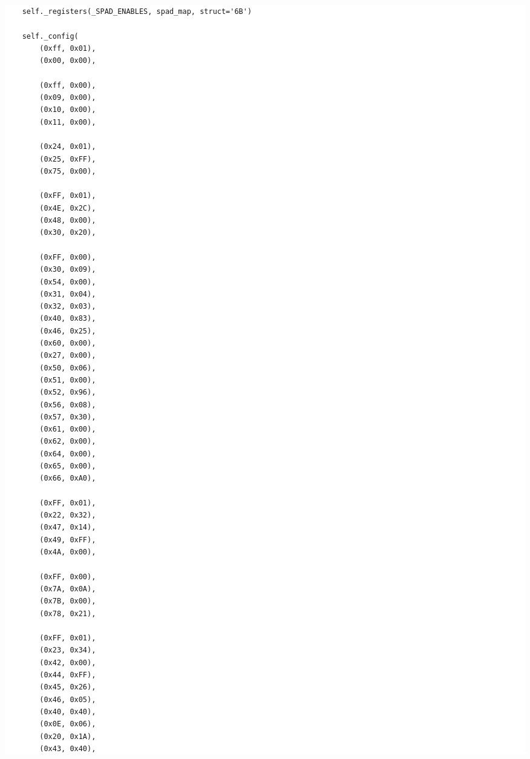         self._registers(_SPAD_ENABLES, spad_map, struct='6B')

        self._config(
            (0xff, 0x01),
            (0x00, 0x00),

            (0xff, 0x00),
            (0x09, 0x00),
            (0x10, 0x00),
            (0x11, 0x00),

            (0x24, 0x01),
            (0x25, 0xFF),
            (0x75, 0x00),

            (0xFF, 0x01),
            (0x4E, 0x2C),
            (0x48, 0x00),
            (0x30, 0x20),

            (0xFF, 0x00),
            (0x30, 0x09),
            (0x54, 0x00),
            (0x31, 0x04),
            (0x32, 0x03),
            (0x40, 0x83),
            (0x46, 0x25),
            (0x60, 0x00),
            (0x27, 0x00),
            (0x50, 0x06),
            (0x51, 0x00),
            (0x52, 0x96),
            (0x56, 0x08),
            (0x57, 0x30),
            (0x61, 0x00),
            (0x62, 0x00),
            (0x64, 0x00),
            (0x65, 0x00),
            (0x66, 0xA0),

            (0xFF, 0x01),
            (0x22, 0x32),
            (0x47, 0x14),
            (0x49, 0xFF),
            (0x4A, 0x00),

            (0xFF, 0x00),
            (0x7A, 0x0A),
            (0x7B, 0x00),
            (0x78, 0x21),

            (0xFF, 0x01),
            (0x23, 0x34),
            (0x42, 0x00),
            (0x44, 0xFF),
            (0x45, 0x26),
            (0x46, 0x05),
            (0x40, 0x40),
            (0x0E, 0x06),
            (0x20, 0x1A),
            (0x43, 0x40),
